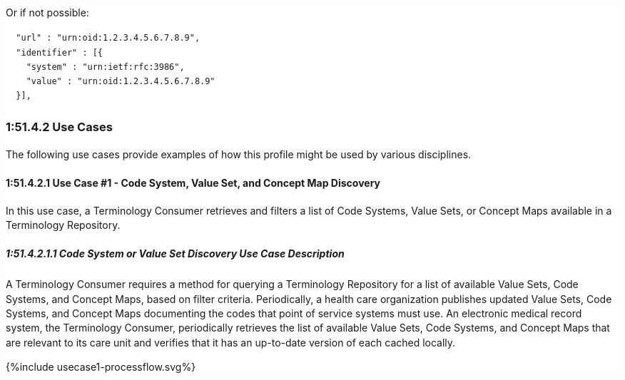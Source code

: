 Or if not possible:

```
  "url" : "urn:oid:1.2.3.4.5.6.7.8.9",
  "identifier" : [{
    "system" : "urn:ietf:rfc:3986",
    "value" : "urn:oid:1.2.3.4.5.6.7.8.9"
  }],
```

### 1:51.4.2 Use Cases

The following use cases provide examples of how this profile might be
used by various disciplines.

#### 1:51.4.2.1 Use Case \#1 - Code System, Value Set, and Concept Map Discovery

In this use case, a Terminology Consumer retrieves and filters a list of
Code Systems, Value Sets, or Concept Maps available in a Terminology
Repository.

##### 1:51.4.2.1.1 Code System or Value Set Discovery Use Case Description

A Terminology Consumer requires a method for querying a Terminology
Repository for a list of available Value Sets, Code Systems, and Concept
Maps, based on filter criteria. Periodically, a health care organization
publishes updated Value Sets, Code Systems, and Concept Maps documenting
the codes that point of service systems must use. An electronic medical
record system, the Terminology Consumer, periodically retrieves the list
of available Value Sets, Code Systems, and Concept Maps that are
relevant to its care unit and verifies that it has an up-to-date version
of each cached locally.

<div>
{%include usecase1-processflow.svg%}
</div>
<div style="clear: left;"></div>
